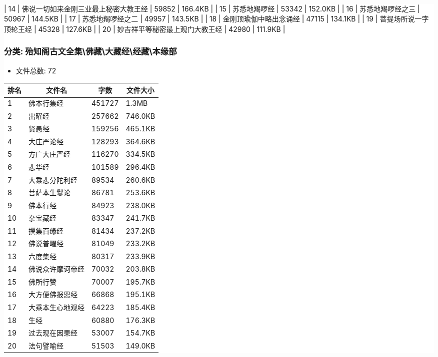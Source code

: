 | 14 | 佛说一切如来金刚三业最上秘密大教王经 | 59852 | 166.4KB |
| 15 | 苏悉地羯啰经 | 53342 | 152.0KB |
| 16 | 苏悉地羯啰经之三 | 50967 | 144.5KB |
| 17 | 苏悉地羯啰经之二 | 49957 | 143.5KB |
| 18 | 金刚顶瑜伽中略出念诵经 | 47115 | 134.1KB |
| 19 | 菩提场所说一字顶轮王经 | 45328 | 127.6KB |
| 20 | 妙吉祥平等秘密最上观门大教王经 | 42980 | 111.9KB |

### 分类: 殆知阁古文全集\佛藏\大藏经\经藏\本缘部
- 文件总数: 72

| 排名 | 文件名 | 字数 | 文件大小 |
|------|--------|------|----------|
| 1 | 佛本行集经 | 451727 | 1.3MB |
| 2 | 出曜经 | 257662 | 746.0KB |
| 3 | 贤愚经 | 159256 | 465.1KB |
| 4 | 大庄严论经 | 128293 | 364.6KB |
| 5 | 方广大庄严经 | 116270 | 334.5KB |
| 6 | 悲华经 | 101589 | 296.4KB |
| 7 | 大乘悲分陀利经 | 89534 | 260.6KB |
| 8 | 菩萨本生鬘论 | 86781 | 253.6KB |
| 9 | 佛本行经 | 84923 | 238.0KB |
| 10 | 杂宝藏经 | 83347 | 241.7KB |
| 11 | 撰集百缘经 | 81434 | 237.2KB |
| 12 | 佛说普曜经 | 81049 | 233.2KB |
| 13 | 六度集经 | 80317 | 233.9KB |
| 14 | 佛说众许摩诃帝经 | 70032 | 203.8KB |
| 15 | 佛所行赞 | 70007 | 195.7KB |
| 16 | 大方便佛报恩经 | 66868 | 195.1KB |
| 17 | 大乘本生心地观经 | 64223 | 185.4KB |
| 18 | 生经 | 60880 | 176.3KB |
| 19 | 过去现在因果经 | 53007 | 154.7KB |
| 20 | 法句譬喻经 | 51503 | 149.0KB |
